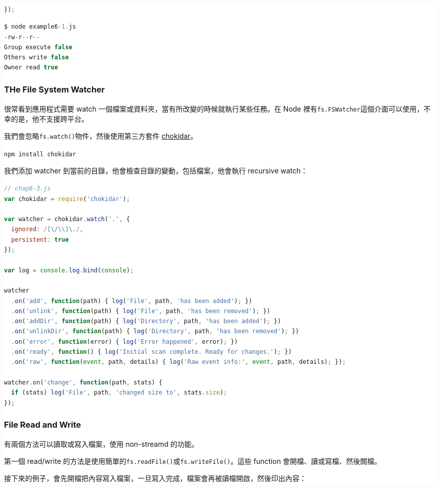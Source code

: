 ```js
});
```

```js
$ node example6-1.js 
-rw-r--r--
Group execute false
Others write false
Owner read true
```

### THe File System Watcher

很常看到應用程式需要 watch 一個檔案或資料夾，當有所改變的時候就執行某些任務。在 Node 裡有`fs.FSWatcher`這個介面可以使用，不幸的是，他不支援跨平台。

我們會忽略`fs.watch()`物件，然後使用第三方套件 [chokidar](https://github.com/paulmillr/chokidar)。

```shell
npm install chokidar
```

我們添加 watcher 到當前的目錄，他會檢查目錄的變動，包括檔案，他會執行 recursive watch：

```js
// chap6-3.js
var chokidar = require('chokidar');

var watcher = chokidar.watch('.', {
  ignored: /[\/\\]\./,
  persistent: true
});

var log = console.log.bind(console);

watcher
  .on('add', function(path) { log('File', path, 'has been added'); })
  .on('unlink', function(path) { log('File', path, 'has been removed'); })
  .on('addDir', function(path) { log('Directory', path, 'has been added'); })
  .on('unlinkDir', function(path) { log('Directory', path, 'has been removed'); })
  .on('error', function(error) { log('Error happened', error); })
  .on('ready', function() { log('Initial scan complete. Ready for changes.'); })
  .on('raw', function(event, path, details) { log('Raw event info:', event, path, details); });

watcher.on('change', function(path, stats) {
  if (stats) log('File', path, 'changed size to', stats.size);
});
```

### File Read and Write

有兩個方法可以讀取或寫入檔案，使用 non-streamd 的功能。

第一個 read/write 的方法是使用簡單的`fs.readFile()`或`fs.writeFile()`。這些 function 會開檔、讀或寫檔、然後關檔。

接下來的例子，會先開檔把內容寫入檔案，一旦寫入完成，檔案會再被讀檔開啟，然後印出內容：
